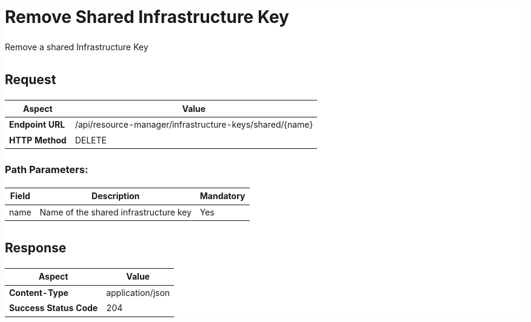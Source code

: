 # Remove Shared Infrastructure Key

Remove a shared Infrastructure Key

## Request

| **Aspect**         | **Value**                |
| ------------------ | ------------------------ |
| **Endpoint URL** | /api/resource-manager/infrastructure-keys/shared/{name} |
| **HTTP Method**  | DELETE                     |

### Path Parameters:

| **Field**                        | **Description**                                              | **Mandatory** |
| -------------------------------- | ------------------------------------------------------------ | ------------- |
| name                               | Name of the shared infrastructure key | Yes           |

## Response 

| **Aspect**          | **Value** |
| ------------------- | --------- |
| **Content-Type** | application/json  |
| **Success Status Code** | 204 |

